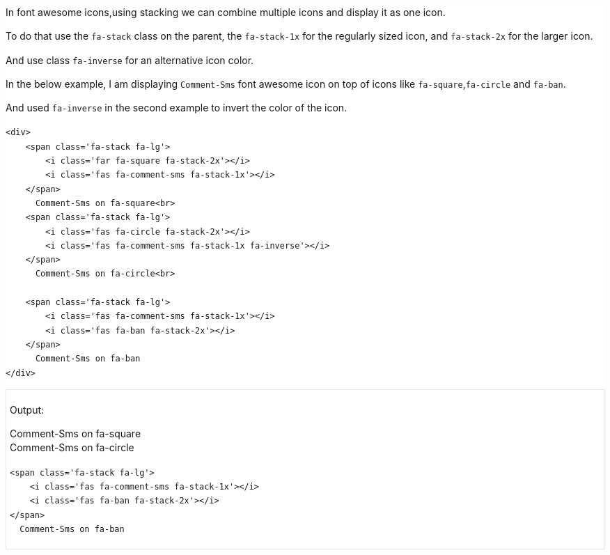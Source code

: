 In font awesome icons,using stacking we can combine multiple icons and display it as one icon.

To do that use the `fa-stack` class on the parent, the `fa-stack-1x` for the regularly sized icon, and `fa-stack-2x` for the larger icon.

And use class `fa-inverse` for an alternative icon color. 

In the below example, I am displaying `Comment-Sms` font awesome icon on top of icons like `fa-square`,`fa-circle` and `fa-ban`.

And used `fa-inverse` in the second example to invert the color of the icon.
```
<div>
    <span class='fa-stack fa-lg'>
        <i class='far fa-square fa-stack-2x'></i>
        <i class='fas fa-comment-sms fa-stack-1x'></i>
    </span>
      Comment-Sms on fa-square<br>
    <span class='fa-stack fa-lg'>
        <i class='fas fa-circle fa-stack-2x'></i>
        <i class='fas fa-comment-sms fa-stack-1x fa-inverse'></i>
    </span>
      Comment-Sms on fa-circle<br>

    <span class='fa-stack fa-lg'>
        <i class='fas fa-comment-sms fa-stack-1x'></i>
        <i class='fas fa-ban fa-stack-2x'></i>
    </span>
      Comment-Sms on fa-ban
</div>
```

<div style='border:1px solid rgba(0,0,0,.1);margin-bottom:10px;padding:5px;'>
<p>Output:</p>


<div>
    <span class='fa-stack fa-lg'>
        <i class='far fa-square fa-stack-2x'></i>
        <i class='fas fa-comment-sms fa-stack-1x'></i>
    </span>
      Comment-Sms on fa-square<br>
    <span class='fa-stack fa-lg'>
        <i class='fas fa-circle fa-stack-2x'></i>
        <i class='fas fa-comment-sms fa-stack-1x fa-inverse'></i>
    </span>
      Comment-Sms on fa-circle<br>

    <span class='fa-stack fa-lg'>
        <i class='fas fa-comment-sms fa-stack-1x'></i>
        <i class='fas fa-ban fa-stack-2x'></i>
    </span>
      Comment-Sms on fa-ban
</div>
</div>

